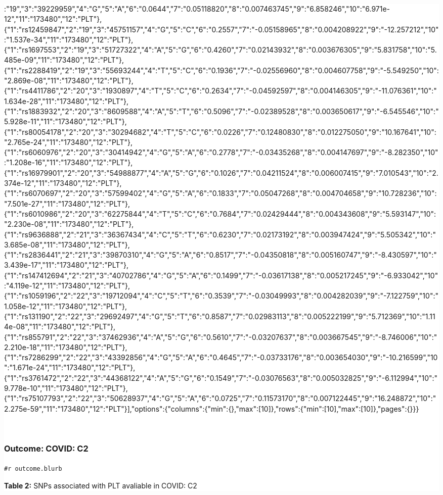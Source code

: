 :"19","3":"39229959","4":"G","5":"A","6":"0.0644","7":"0.05118820","8":"0.007463745","9":"6.858246","10":"6.971e-12","11":"173480","12":"PLT"},{"1":"rs12459847","2":"19","3":"45751157","4":"G","5":"C","6":"0.2557","7":"-0.05158965","8":"0.004208922","9":"-12.257212","10":"1.537e-34","11":"173480","12":"PLT"},{"1":"rs1697553","2":"19","3":"51727322","4":"A","5":"G","6":"0.4260","7":"0.02143932","8":"0.003676305","9":"5.831758","10":"5.485e-09","11":"173480","12":"PLT"},{"1":"rs2288419","2":"19","3":"55693244","4":"T","5":"C","6":"0.1936","7":"-0.02556960","8":"0.004607758","9":"-5.549250","10":"2.869e-08","11":"173480","12":"PLT"},{"1":"rs4411786","2":"20","3":"1930897","4":"T","5":"C","6":"0.2634","7":"-0.04592597","8":"0.004146305","9":"-11.076361","10":"1.634e-28","11":"173480","12":"PLT"},{"1":"rs1883932","2":"20","3":"8609588","4":"A","5":"T","6":"0.5096","7":"-0.02389528","8":"0.003650617","9":"-6.545546","10":"5.928e-11","11":"173480","12":"PLT"},{"1":"rs80054178","2":"20","3":"30294682","4":"T","5":"C","6":"0.0226","7":"0.12480830","8":"0.012275050","9":"10.167641","10":"2.765e-24","11":"173480","12":"PLT"},{"1":"rs6060976","2":"20","3":"30414942","4":"G","5":"A","6":"0.2778","7":"-0.03435268","8":"0.004147697","9":"-8.282350","10":"1.208e-16","11":"173480","12":"PLT"},{"1":"rs16979901","2":"20","3":"54988877","4":"A","5":"G","6":"0.1026","7":"0.04211524","8":"0.006007415","9":"7.010543","10":"2.374e-12","11":"173480","12":"PLT"},{"1":"rs6070697","2":"20","3":"57599402","4":"G","5":"A","6":"0.1833","7":"0.05047268","8":"0.004704658","9":"10.728236","10":"7.501e-27","11":"173480","12":"PLT"},{"1":"rs6010986","2":"20","3":"62275844","4":"T","5":"C","6":"0.7684","7":"0.02429444","8":"0.004343608","9":"5.593147","10":"2.230e-08","11":"173480","12":"PLT"},{"1":"rs9636888","2":"21","3":"36367434","4":"C","5":"T","6":"0.6230","7":"0.02173192","8":"0.003947424","9":"5.505342","10":"3.685e-08","11":"173480","12":"PLT"},{"1":"rs2836441","2":"21","3":"39870310","4":"G","5":"A","6":"0.8517","7":"-0.04350818","8":"0.005160747","9":"-8.430597","10":"3.439e-17","11":"173480","12":"PLT"},{"1":"rs147412694","2":"21","3":"40702786","4":"G","5":"A","6":"0.1499","7":"-0.03617138","8":"0.005217245","9":"-6.933042","10":"4.119e-12","11":"173480","12":"PLT"},{"1":"rs1059196","2":"22","3":"19712094","4":"C","5":"T","6":"0.3539","7":"-0.03049993","8":"0.004282039","9":"-7.122759","10":"1.058e-12","11":"173480","12":"PLT"},{"1":"rs131190","2":"22","3":"29692497","4":"G","5":"T","6":"0.8587","7":"0.02983113","8":"0.005222199","9":"5.712369","10":"1.114e-08","11":"173480","12":"PLT"},{"1":"rs855791","2":"22","3":"37462936","4":"A","5":"G","6":"0.5610","7":"-0.03207637","8":"0.003667545","9":"-8.746006","10":"2.210e-18","11":"173480","12":"PLT"},{"1":"rs7286299","2":"22","3":"43392856","4":"G","5":"A","6":"0.4645","7":"-0.03733176","8":"0.003654030","9":"-10.216599","10":"1.671e-24","11":"173480","12":"PLT"},{"1":"rs3761472","2":"22","3":"44368122","4":"A","5":"G","6":"0.1549","7":"-0.03076563","8":"0.005032825","9":"-6.112994","10":"9.778e-10","11":"173480","12":"PLT"},{"1":"rs75107793","2":"22","3":"50628937","4":"G","5":"A","6":"0.0725","7":"0.11573170","8":"0.007122445","9":"16.248872","10":"2.275e-59","11":"173480","12":"PLT"}],"options":{"columns":{"min":{},"max":[10]},"rows":{"min":[10],"max":[10]},"pages":{}}}
  </script>
</div>
<br>

### Outcome: COVID: C2
`#r outcome.blurb`
<br>

**Table 2:** SNPs associated with PLT avaliable in COVID: C2
<div data-pagedtable="false">
  <script data-pagedtable-source type="application/json">